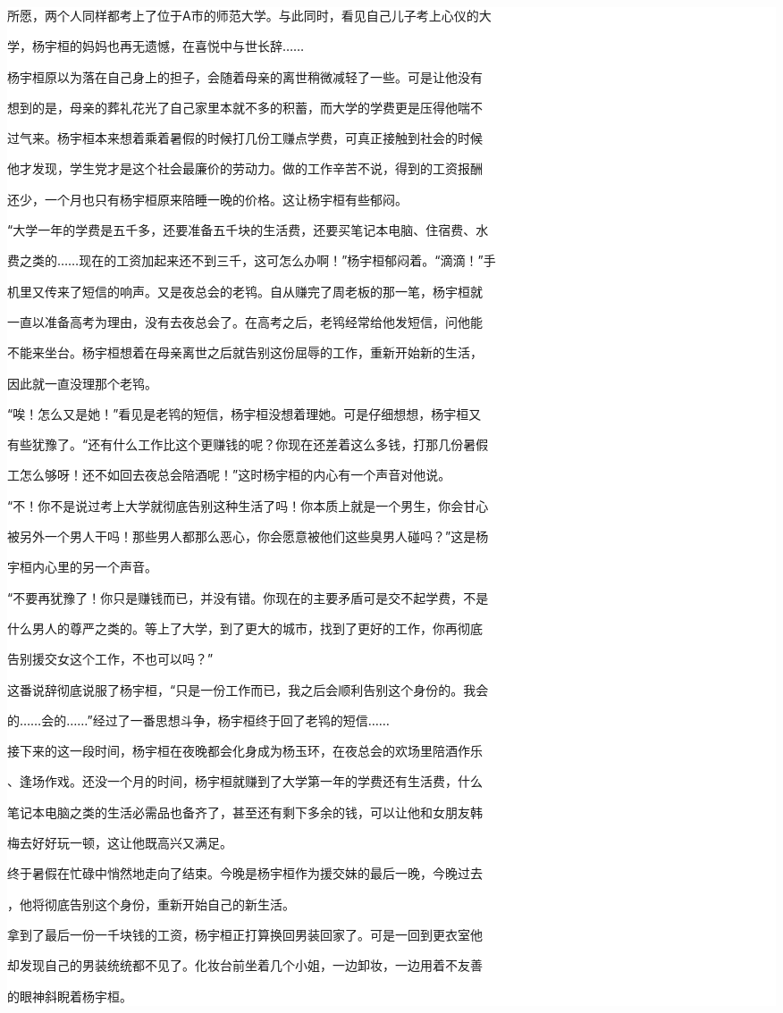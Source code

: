 所愿，两个人同样都考上了位于A市的师范大学。与此同时，看见自己儿子考上心仪的大

学，杨宇桓的妈妈也再无遗憾，在喜悦中与世长辞……

杨宇桓原以为落在自己身上的担子，会随着母亲的离世稍微减轻了一些。可是让他没有

想到的是，母亲的葬礼花光了自己家里本就不多的积蓄，而大学的学费更是压得他喘不

过气来。杨宇桓本来想着乘着暑假的时候打几份工赚点学费，可真正接触到社会的时候

他才发现，学生党才是这个社会最廉价的劳动力。做的工作辛苦不说，得到的工资报酬

还少，一个月也只有杨宇桓原来陪睡一晚的价格。这让杨宇桓有些郁闷。

“大学一年的学费是五千多，还要准备五千块的生活费，还要买笔记本电脑、住宿费、水

费之类的……现在的工资加起来还不到三千，这可怎么办啊！”杨宇桓郁闷着。“滴滴！”手

机里又传来了短信的响声。又是夜总会的老鸨。自从赚完了周老板的那一笔，杨宇桓就

一直以准备高考为理由，没有去夜总会了。在高考之后，老鸨经常给他发短信，问他能

不能来坐台。杨宇桓想着在母亲离世之后就告别这份屈辱的工作，重新开始新的生活，

因此就一直没理那个老鸨。

“唉！怎么又是她！”看见是老鸨的短信，杨宇桓没想着理她。可是仔细想想，杨宇桓又

有些犹豫了。“还有什么工作比这个更赚钱的呢？你现在还差着这么多钱，打那几份暑假

工怎么够呀！还不如回去夜总会陪酒呢！”这时杨宇桓的内心有一个声音对他说。

“不！你不是说过考上大学就彻底告别这种生活了吗！你本质上就是一个男生，你会甘心

被另外一个男人干吗！那些男人都那么恶心，你会愿意被他们这些臭男人碰吗？”这是杨

宇桓内心里的另一个声音。

“不要再犹豫了！你只是赚钱而已，并没有错。你现在的主要矛盾可是交不起学费，不是

什么男人的尊严之类的。等上了大学，到了更大的城市，找到了更好的工作，你再彻底

告别援交女这个工作，不也可以吗？”

这番说辞彻底说服了杨宇桓，“只是一份工作而已，我之后会顺利告别这个身份的。我会

的……会的……”经过了一番思想斗争，杨宇桓终于回了老鸨的短信……

接下来的这一段时间，杨宇桓在夜晚都会化身成为杨玉环，在夜总会的欢场里陪酒作乐

、逢场作戏。还没一个月的时间，杨宇桓就赚到了大学第一年的学费还有生活费，什么

笔记本电脑之类的生活必需品也备齐了，甚至还有剩下多余的钱，可以让他和女朋友韩

梅去好好玩一顿，这让他既高兴又满足。

终于暑假在忙碌中悄然地走向了结束。今晚是杨宇桓作为援交妹的最后一晚，今晚过去

，他将彻底告别这个身份，重新开始自己的新生活。

拿到了最后一份一千块钱的工资，杨宇桓正打算换回男装回家了。可是一回到更衣室他

却发现自己的男装统统都不见了。化妆台前坐着几个小姐，一边卸妆，一边用着不友善

的眼神斜睨着杨宇桓。
